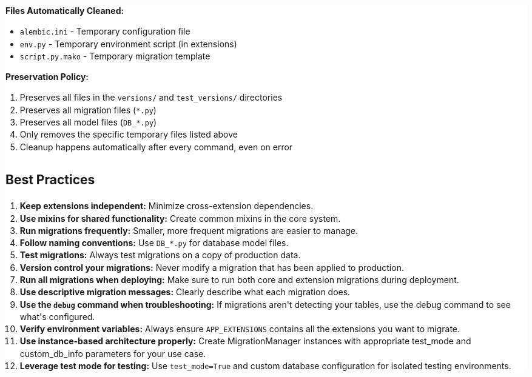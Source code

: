**Files Automatically Cleaned:**
- `alembic.ini` - Temporary configuration file
- `env.py` - Temporary environment script (in extensions)
- `script.py.mako` - Temporary migration template

**Preservation Policy:**
1. Preserves all files in the `versions/` and `test_versions/` directories
2. Preserves all migration files (`*.py`)
3. Preserves all model files (`DB_*.py`)
4. Only removes the specific temporary files listed above
5. Cleanup happens automatically after every command, even on error

## Best Practices

1. **Keep extensions independent:** Minimize cross-extension dependencies.
2. **Use mixins for shared functionality:** Create common mixins in the core system.
3. **Run migrations frequently:** Smaller, more frequent migrations are easier to manage.
4. **Follow naming conventions:** Use `DB_*.py` for database model files.
5. **Test migrations:** Always test migrations on a copy of production data.
6. **Version control your migrations:** Never modify a migration that has been applied to production.
7. **Run all migrations when deploying:** Make sure to run both core and extension migrations during deployment.
8. **Use descriptive migration messages:** Clearly describe what each migration does.
9. **Use the `debug` command when troubleshooting:** If migrations aren't detecting your tables, use the debug command to see what's configured.
10. **Verify environment variables:** Always ensure `APP_EXTENSIONS` contains all the extensions you want to migrate.
11. **Use instance-based architecture properly:** Create MigrationManager instances with appropriate test_mode and custom_db_info parameters for your use case.
12. **Leverage test mode for testing:** Use `test_mode=True` and custom database configuration for isolated testing environments.